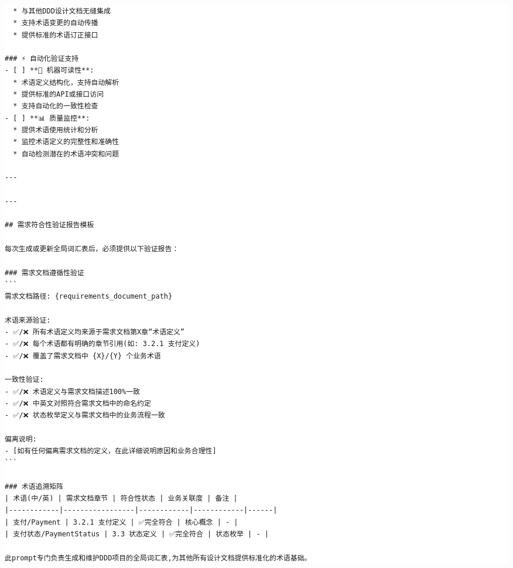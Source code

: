 ````prompt
  * 与其他DDD设计文档无缝集成
  * 支持术语变更的自动传播
  * 提供标准的术语订正接口

### ⚡ 自动化验证支持
- [ ] **🤖 机器可读性**: 
  * 术语定义结构化，支持自动解析
  * 提供标准的API或接口访问
  * 支持自动化的一致性检查
- [ ] **📊 质量监控**: 
  * 提供术语使用统计和分析
  * 监控术语定义的完整性和准确性
  * 自动检测潜在的术语冲突和问题

---

---

## 需求符合性验证报告模板

每次生成或更新全局词汇表后，必须提供以下验证报告：

### 需求文档遵循性验证
```
需求文档路径: {requirements_document_path}

术语来源验证:
- ✅/❌ 所有术语定义均来源于需求文档第X章“术语定义”
- ✅/❌ 每个术语都有明确的章节引用(如: 3.2.1 支付定义)
- ✅/❌ 覆盖了需求文档中 {X}/{Y} 个业务术语

一致性验证:
- ✅/❌ 术语定义与需求文档描述100%一致
- ✅/❌ 中英文对照符合需求文档中的命名约定
- ✅/❌ 状态枚举定义与需求文档中的业务流程一致

偏离说明:
- [如有任何偏离需求文档的定义，在此详细说明原因和业务合理性]
```

### 术语追溯矩阵
| 术语(中/英) | 需求文档章节 | 符合性状态 | 业务关联度 | 备注 |
|------------|-----------------|------------|------------|------|
| 支付/Payment | 3.2.1 支付定义 | ✅完全符合 | 核心概念 | - |
| 支付状态/PaymentStatus | 3.3 状态定义 | ✅完全符合 | 状态枚举 | - |

此prompt专门负责生成和维护DDD项目的全局词汇表,为其他所有设计文档提供标准化的术语基础。